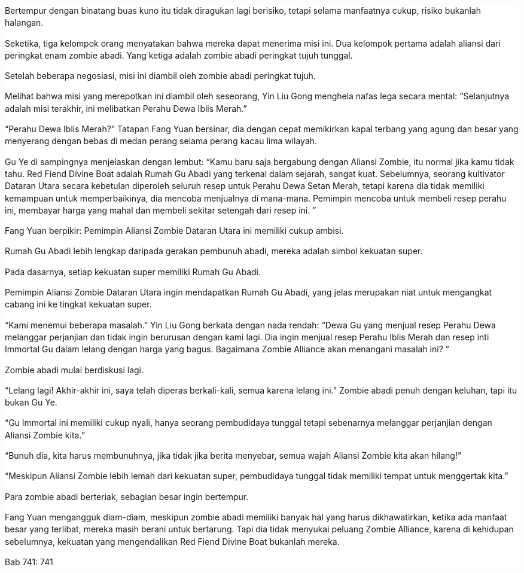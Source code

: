 Bertempur dengan binatang buas kuno itu tidak diragukan lagi berisiko, tetapi selama manfaatnya cukup, risiko bukanlah halangan.

Seketika, tiga kelompok orang menyatakan bahwa mereka dapat menerima misi ini. Dua kelompok pertama adalah aliansi dari peringkat enam zombie abadi. Yang ketiga adalah zombie abadi peringkat tujuh tunggal.



Setelah beberapa negosiasi, misi ini diambil oleh zombie abadi peringkat tujuh.

Melihat bahwa misi yang merepotkan ini diambil oleh seseorang, Yin Liu Gong menghela nafas lega secara mental: “Selanjutnya adalah misi terakhir, ini melibatkan Perahu Dewa Iblis Merah.”

“Perahu Dewa Iblis Merah?” Tatapan Fang Yuan bersinar, dia dengan cepat memikirkan kapal terbang yang agung dan besar yang menyerang dengan bebas di medan perang selama perang kacau lima wilayah.

Gu Ye di sampingnya menjelaskan dengan lembut: “Kamu baru saja bergabung dengan Aliansi Zombie, itu normal jika kamu tidak tahu. Red Fiend Divine Boat adalah Rumah Gu Abadi yang terkenal dalam sejarah, sangat kuat. Sebelumnya, seorang kultivator Dataran Utara secara kebetulan diperoleh seluruh resep untuk Perahu Dewa Setan Merah, tetapi karena dia tidak memiliki kemampuan untuk memperbaikinya, dia mencoba menjualnya di mana-mana. Pemimpin mencoba untuk membeli resep perahu ini, membayar harga yang mahal dan membeli sekitar setengah dari resep ini. ”

Fang Yuan berpikir: Pemimpin Aliansi Zombie Dataran Utara ini memiliki cukup ambisi.

Rumah Gu Abadi lebih lengkap daripada gerakan pembunuh abadi, mereka adalah simbol kekuatan super.

Pada dasarnya, setiap kekuatan super memiliki Rumah Gu Abadi.

Pemimpin Aliansi Zombie Dataran Utara ingin mendapatkan Rumah Gu Abadi, yang jelas merupakan niat untuk mengangkat cabang ini ke tingkat kekuatan super.

“Kami menemui beberapa masalah.” Yin Liu Gong berkata dengan nada rendah: “Dewa Gu yang menjual resep Perahu Dewa melanggar perjanjian dan tidak ingin berurusan dengan kami lagi. Dia ingin menjual resep Perahu Iblis Merah dan resep inti Immortal Gu dalam lelang dengan harga yang bagus. Bagaimana Zombie Alliance akan menangani masalah ini? ”

Zombie abadi mulai berdiskusi lagi.

“Lelang lagi! Akhir-akhir ini, saya telah diperas berkali-kali, semua karena lelang ini.” Zombie abadi penuh dengan keluhan, tapi itu bukan Gu Ye.

“Gu Immortal ini memiliki cukup nyali, hanya seorang pembudidaya tunggal tetapi sebenarnya melanggar perjanjian dengan Aliansi Zombie kita.”

“Bunuh dia, kita harus membunuhnya, jika tidak jika berita menyebar, semua wajah Aliansi Zombie kita akan hilang!”

“Meskipun Aliansi Zombie lebih lemah dari kekuatan super, pembudidaya tunggal tidak memiliki tempat untuk menggertak kita.”

Para zombie abadi berteriak, sebagian besar ingin bertempur.

Fang Yuan mengangguk diam-diam, meskipun zombie abadi memiliki banyak hal yang harus dikhawatirkan, ketika ada manfaat besar yang terlibat, mereka masih berani untuk bertarung. Tapi dia tidak menyukai peluang Zombie Alliance, karena di kehidupan sebelumnya, kekuatan yang mengendalikan Red Fiend Divine Boat bukanlah mereka.

Bab 741: 741
